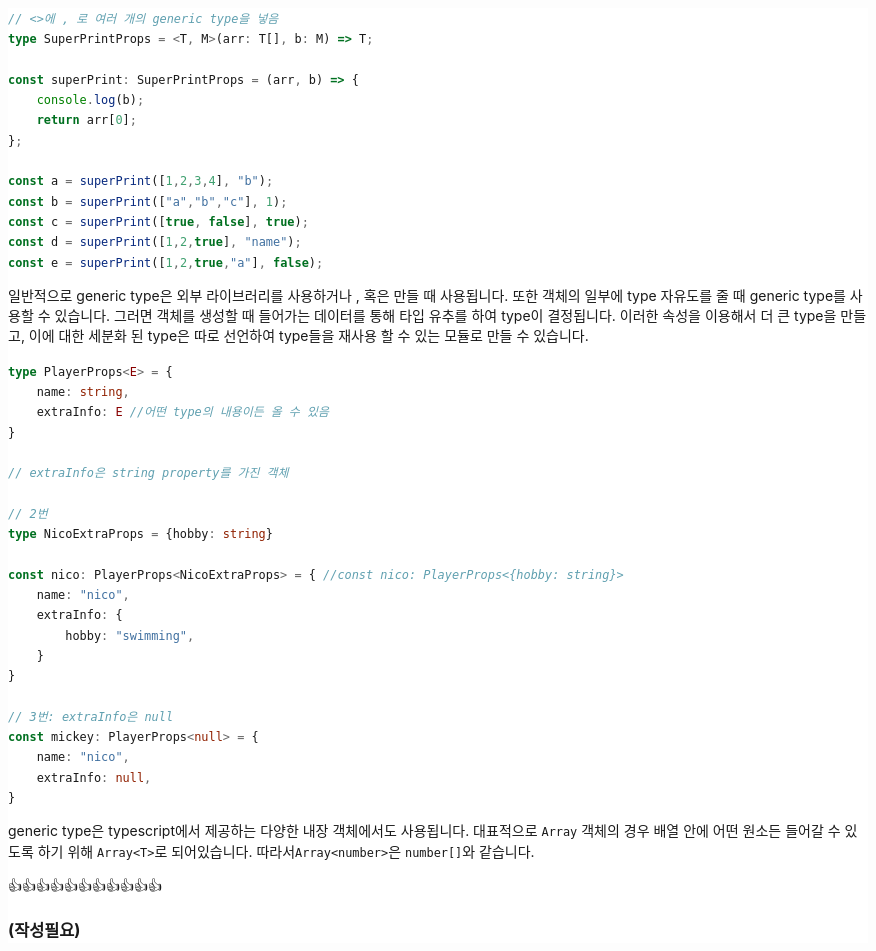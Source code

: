 ```typescript
// <>에 , 로 여러 개의 generic type을 넣음
type SuperPrintProps = <T, M>(arr: T[], b: M) => T;

const superPrint: SuperPrintProps = (arr, b) => {
	console.log(b);
	return arr[0];
};

const a = superPrint([1,2,3,4], "b");
const b = superPrint(["a","b","c"], 1);
const c = superPrint([true, false], true);
const d = superPrint([1,2,true], "name");
const e = superPrint([1,2,true,"a"], false);
```

일반적으로 generic type은 외부 라이브러리를 사용하거나 , 혹은 만들 때 사용됩니다. 또한 객체의 일부에 type 자유도를 줄 때 generic type를 사용할 수 있습니다. 그러면 객체를 생성할 때 들어가는 데이터를 통해 타입 유추를 하여 type이 결정됩니다. 이러한 속성을 이용해서 더 큰 type을 만들고, 이에 대한 세분화 된 type은 따로 선언하여 type들을 재사용 할 수 있는 모듈로 만들 수 있습니다.

```typescript
type PlayerProps<E> = {
	name: string,
	extraInfo: E //어떤 type의 내용이든 올 수 있음
}

// extraInfo은 string property를 가진 객체

// 2번
type NicoExtraProps = {hobby: string}

const nico: PlayerProps<NicoExtraProps> = { //const nico: PlayerProps<{hobby: string}>
	name: "nico",
	extraInfo: {
		hobby: "swimming",
	}
}

// 3번: extraInfo은 null
const mickey: PlayerProps<null> = {
	name: "nico",
	extraInfo: null,
}
```

generic type은 typescript에서 제공하는 다양한 내장 객체에서도 사용됩니다. 대표적으로 `Array` 객체의 경우 배열 안에 어떤 원소든 들어갈 수 있도록 하기 위해 `Array<T>`로 되어있습니다. 따라서`Array<number>`은 `number[]`와 같습니다.



:thumbsup::thumbsup::thumbsup::thumbsup::thumbsup::thumbsup::thumbsup::thumbsup::thumbsup::thumbsup::thumbsup:

### (작성필요)&#x20;
